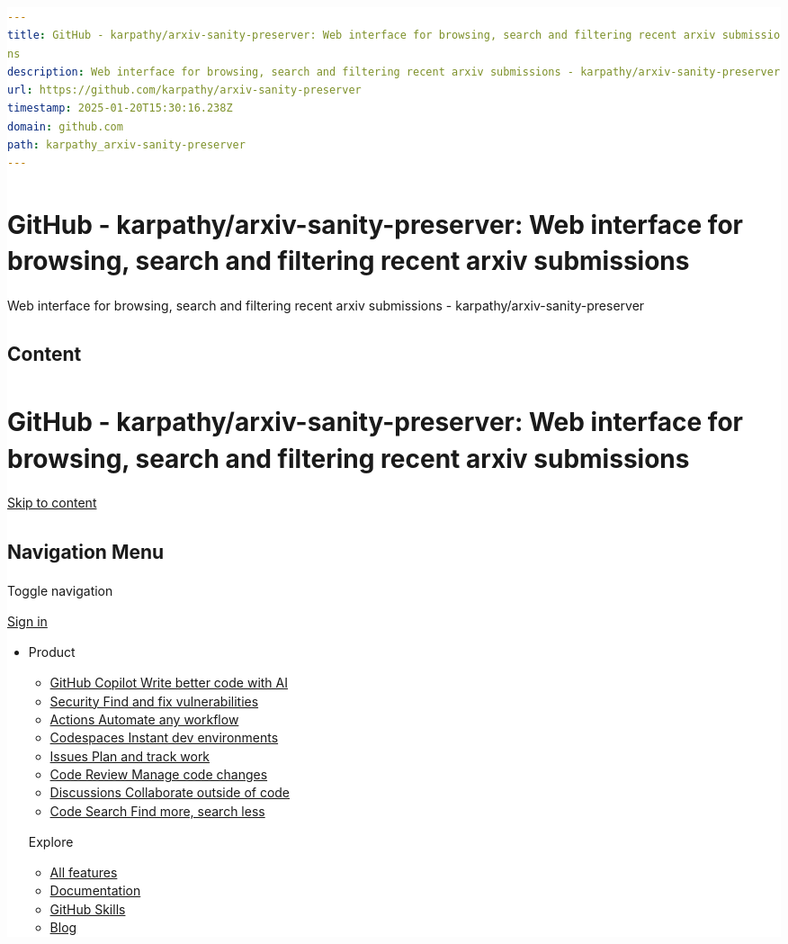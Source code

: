 ```yaml
---
title: GitHub - karpathy/arxiv-sanity-preserver: Web interface for browsing, search and filtering recent arxiv submissions
description: Web interface for browsing, search and filtering recent arxiv submissions - karpathy/arxiv-sanity-preserver
url: https://github.com/karpathy/arxiv-sanity-preserver
timestamp: 2025-01-20T15:30:16.238Z
domain: github.com
path: karpathy_arxiv-sanity-preserver
---
```


# GitHub - karpathy/arxiv-sanity-preserver: Web interface for browsing, search and filtering recent arxiv submissions


Web interface for browsing, search and filtering recent arxiv submissions - karpathy/arxiv-sanity-preserver


## Content

GitHub - karpathy/arxiv-sanity-preserver: Web interface for browsing, search and filtering recent arxiv submissions
===============
                                           

[Skip to content](https://github.com/karpathy/arxiv-sanity-preserver?screenshot=true#start-of-content)  

Navigation Menu
---------------

Toggle navigation

[](https://github.com/)

[Sign in](https://github.com/login?return_to=https%3A%2F%2Fgithub.com%2Fkarpathy%2Farxiv-sanity-preserver%3Fscreenshot%3Dtrue)

*   Product
    
    *   [GitHub Copilot Write better code with AI](https://github.com/features/copilot)
    *   [Security Find and fix vulnerabilities](https://github.com/features/security)
    *   [Actions Automate any workflow](https://github.com/features/actions)
    *   [Codespaces Instant dev environments](https://github.com/features/codespaces)
    *   [Issues Plan and track work](https://github.com/features/issues)
    *   [Code Review Manage code changes](https://github.com/features/code-review)
    *   [Discussions Collaborate outside of code](https://github.com/features/discussions)
    *   [Code Search Find more, search less](https://github.com/features/code-search)
    
    Explore
    
    *   [All features](https://github.com/features)
    *   [Documentation](https://docs.github.com/)
    *   [GitHub Skills](https://skills.github.com/)
    *   [Blog](https://github.blog/)
    